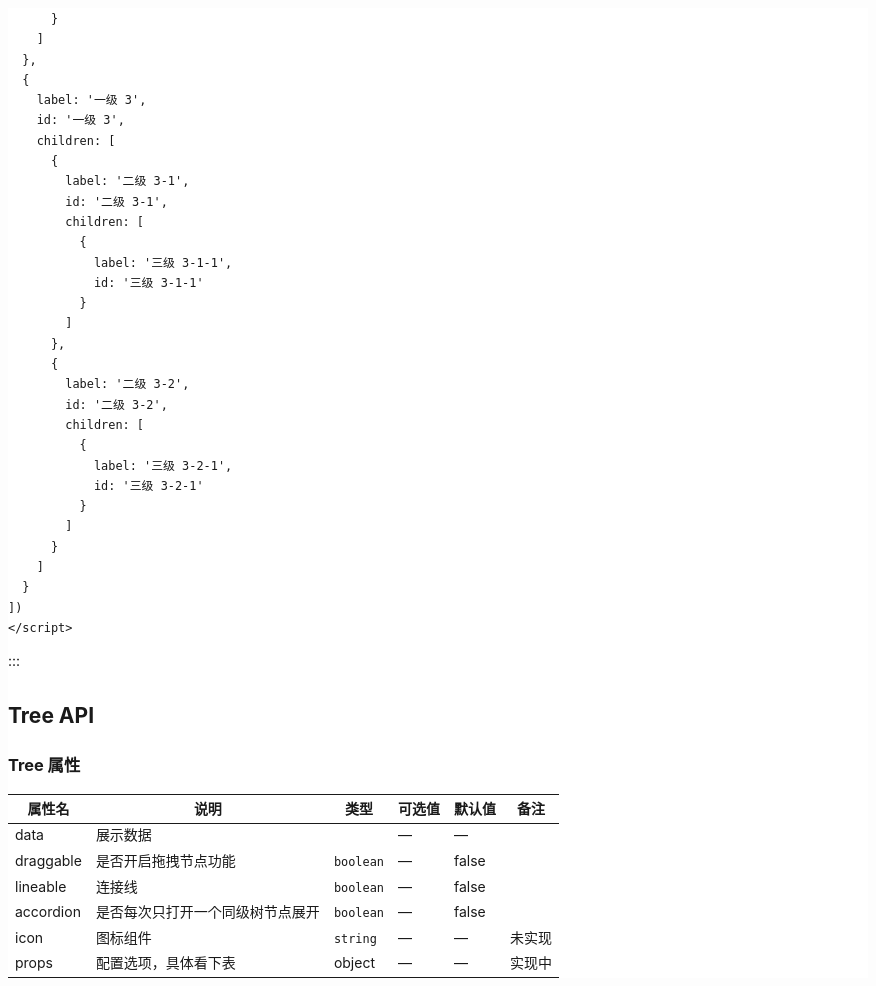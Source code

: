```vue
      }
    ]
  },
  {
    label: '一级 3',
    id: '一级 3',
    children: [
      {
        label: '二级 3-1',
        id: '二级 3-1',
        children: [
          {
            label: '三级 3-1-1',
            id: '三级 3-1-1'
          }
        ]
      },
      {
        label: '二级 3-2',
        id: '二级 3-2',
        children: [
          {
            label: '三级 3-2-1',
            id: '三级 3-2-1'
          }
        ]
      }
    ]
  }
])
</script>
```
:::

## Tree API

### Tree 属性

| 属性名 | 说明 | 类型 | 可选值 | 默认值 | 备注 |
| --- | --- | --- | --- | --- | --- |
| data | 展示数据 |  | — | — |  |
| draggable | 是否开启拖拽节点功能 | `boolean` | — | false |  |
| lineable | 连接线 | `boolean` | — | false |  |
| accordion | 是否每次只打开一个同级树节点展开 | `boolean` | — | false |  |
| icon | 图标组件 | `string` | — | — | 未实现 |
| props | 配置选项，具体看下表 | object | — | — | 实现中 |
